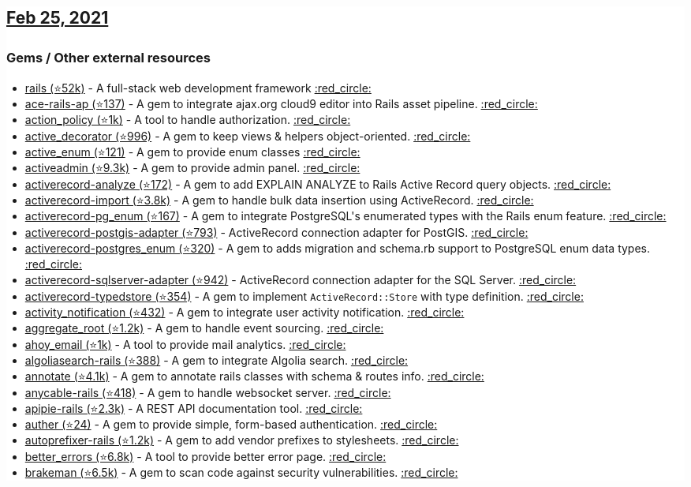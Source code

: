 ## [Feb 25, 2021](/content/2021/02/25/README.md)

### Gems / Other external resources

*   [rails (⭐52k)](https://github.com/rails/rails) - A full-stack web development framework [:red\_circle:](https://rubygems.org/gems/rails)
*   [ace-rails-ap (⭐137)](https://github.com/codykrieger/ace-rails-ap) - A gem to integrate ajax.org cloud9 editor into Rails asset pipeline. [:red\_circle:](https://rubygems.org/gems/ace-rails-ap)
*   [action\_policy (⭐1k)](https://github.com/palkan/action_policy) - A tool to handle authorization. [:red\_circle:](https://rubygems.org/gems/action_policy)
*   [active\_decorator (⭐996)](https://github.com/amatsuda/active_decorator) - A gem to keep views & helpers object-oriented. [:red\_circle:](https://rubygems.org/gems/active_decorator)
*   [active\_enum (⭐121)](https://github.com/adzap/active_enum) - A gem to provide enum classes [:red\_circle:](https://rubygems.org/gems/active_enum)
*   [activeadmin (⭐9.3k)](https://github.com/activeadmin/activeadmin) - A gem to provide admin panel. [:red\_circle:](https://rubygems.org/gems/activeadmin)
*   [activerecord-analyze (⭐172)](https://github.com/pawurb/activerecord-analyze) - A gem to add EXPLAIN ANALYZE to Rails Active Record query objects. [:red\_circle:](https://rubygems.org/gems/activerecord-analyze)
*   [activerecord-import (⭐3.8k)](https://github.com/zdennis/activerecord-import) - A gem to handle bulk data insertion using ActiveRecord. [:red\_circle:](https://rubygems.org/gems/activerecord-import)
*   [activerecord-pg\_enum (⭐167)](https://github.com/alassek/activerecord-pg_enum) - A gem to integrate PostgreSQL's enumerated types with the Rails enum feature. [:red\_circle:](https://rubygems.org/gems/activerecord-pg_enum)
*   [activerecord-postgis-adapter (⭐793)](https://github.com/rgeo/activerecord-postgis-adapter) - ActiveRecord connection adapter for PostGIS. [:red\_circle:](https://rubygems.org/gems/activerecord-postgis-adapter)
*   [activerecord-postgres\_enum (⭐320)](https://github.com/bibendi/activerecord-postgres_enum) - A gem to adds migration and schema.rb support to PostgreSQL enum data types. [:red\_circle:](https://rubygems.org/gems/activerecord-postgres_enum)
*   [activerecord-sqlserver-adapter (⭐942)](https://github.com/rails-sqlserver/activerecord-sqlserver-adapter) - ActiveRecord connection adapter for the SQL Server. [:red\_circle:](https://rubygems.org/gems/activerecord-sqlserver-adapter)
*   [activerecord-typedstore (⭐354)](https://github.com/byroot/activerecord-typedstore) - A gem to implement `ActiveRecord::Store` with type definition. [:red\_circle:](https://rubygems.org/gems/activerecord-typedstore)
*   [activity\_notification (⭐432)](https://github.com/simukappu/activity_notification) - A gem to integrate user activity notification. [:red\_circle:](https://rubygems.org/gems/activity_notification)
*   [aggregate\_root (⭐1.2k)](https://github.com/RailsEventStore/rails_event_store/tree/master/aggregate_root) - A gem to handle event sourcing. [:red\_circle:](https://rubygems.org/gems/aggregate_root)
*   [ahoy\_email (⭐1k)](https://github.com/ankane/ahoy_email) - A tool to provide mail analytics. [:red\_circle:](https://rubygems.org/gems/ahoy_email)
*   [algoliasearch-rails (⭐388)](https://github.com/algolia/algoliasearch-rails) - A gem to integrate Algolia search. [:red\_circle:](https://rubygems.org/gems/algoliasearch-rails)
*   [annotate (⭐4.1k)](https://github.com/ctran/annotate_models) - A gem to annotate rails classes with schema & routes info. [:red\_circle:](https://rubygems.org/gems/annotate)
*   [anycable-rails (⭐418)](https://github.com/anycable/anycable-rails) - A gem to handle websocket server. [:red\_circle:](https://rubygems.org/gems/anycable-rails)
*   [apipie-rails (⭐2.3k)](https://github.com/apipie/apipie-rails) - A REST API documentation tool. [:red\_circle:](https://rubygems.org/gems/apipie-rails)
*   [auther (⭐24)](https://github.com/bkuhlmann/auther) - A gem to provide simple, form-based authentication. [:red\_circle:](https://rubygems.org/gems/auther)
*   [autoprefixer-rails (⭐1.2k)](https://github.com/ai/autoprefixer-rails) - A gem to add vendor prefixes to stylesheets. [:red\_circle:](https://rubygems.org/gems/autoprefixer-rails)
*   [better\_errors (⭐6.8k)](https://github.com/BetterErrors/better_errors) - A tool to provide better error page. [:red\_circle:](https://rubygems.org/gems/better_errors)
*   [brakeman (⭐6.5k)](https://github.com/presidentbeef/brakeman) - A gem to scan code against security vulnerabilities. [:red\_circle:](https://rubygems.org/gems/brakeman)